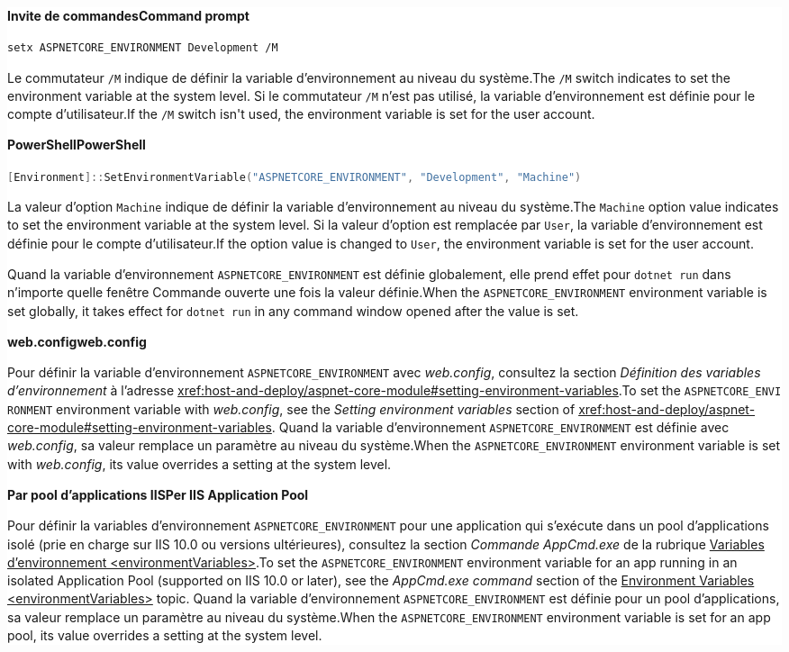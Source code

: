   <span data-ttu-id="0378d-181">**Invite de commandes**</span><span class="sxs-lookup"><span data-stu-id="0378d-181">**Command prompt**</span></span>

  ```console
  setx ASPNETCORE_ENVIRONMENT Development /M
  ```

  <span data-ttu-id="0378d-182">Le commutateur `/M` indique de définir la variable d’environnement au niveau du système.</span><span class="sxs-lookup"><span data-stu-id="0378d-182">The `/M` switch indicates to set the environment variable at the system level.</span></span> <span data-ttu-id="0378d-183">Si le commutateur `/M` n’est pas utilisé, la variable d’environnement est définie pour le compte d’utilisateur.</span><span class="sxs-lookup"><span data-stu-id="0378d-183">If the `/M` switch isn't used, the environment variable is set for the user account.</span></span>

  <span data-ttu-id="0378d-184">**PowerShell**</span><span class="sxs-lookup"><span data-stu-id="0378d-184">**PowerShell**</span></span>

  ```powershell
  [Environment]::SetEnvironmentVariable("ASPNETCORE_ENVIRONMENT", "Development", "Machine")
  ```

  <span data-ttu-id="0378d-185">La valeur d’option `Machine` indique de définir la variable d’environnement au niveau du système.</span><span class="sxs-lookup"><span data-stu-id="0378d-185">The `Machine` option value indicates to set the environment variable at the system level.</span></span> <span data-ttu-id="0378d-186">Si la valeur d’option est remplacée par `User`, la variable d’environnement est définie pour le compte d’utilisateur.</span><span class="sxs-lookup"><span data-stu-id="0378d-186">If the option value is changed to `User`, the environment variable is set for the user account.</span></span>

<span data-ttu-id="0378d-187">Quand la variable d’environnement `ASPNETCORE_ENVIRONMENT` est définie globalement, elle prend effet pour `dotnet run` dans n’importe quelle fenêtre Commande ouverte une fois la valeur définie.</span><span class="sxs-lookup"><span data-stu-id="0378d-187">When the `ASPNETCORE_ENVIRONMENT` environment variable is set globally, it takes effect for `dotnet run` in any command window opened after the value is set.</span></span>

<span data-ttu-id="0378d-188">**web.config**</span><span class="sxs-lookup"><span data-stu-id="0378d-188">**web.config**</span></span>

<span data-ttu-id="0378d-189">Pour définir la variable d’environnement `ASPNETCORE_ENVIRONMENT` avec *web.config*, consultez la section *Définition des variables d’environnement* à l’adresse <xref:host-and-deploy/aspnet-core-module#setting-environment-variables>.</span><span class="sxs-lookup"><span data-stu-id="0378d-189">To set the `ASPNETCORE_ENVIRONMENT` environment variable with *web.config*, see the *Setting environment variables* section of <xref:host-and-deploy/aspnet-core-module#setting-environment-variables>.</span></span> <span data-ttu-id="0378d-190">Quand la variable d’environnement `ASPNETCORE_ENVIRONMENT` est définie avec *web.config*, sa valeur remplace un paramètre au niveau du système.</span><span class="sxs-lookup"><span data-stu-id="0378d-190">When the `ASPNETCORE_ENVIRONMENT` environment variable is set with *web.config*, its value overrides a setting at the system level.</span></span>

<span data-ttu-id="0378d-191">**Par pool d’applications IIS**</span><span class="sxs-lookup"><span data-stu-id="0378d-191">**Per IIS Application Pool**</span></span>

<span data-ttu-id="0378d-192">Pour définir la variables d’environnement `ASPNETCORE_ENVIRONMENT` pour une application qui s’exécute dans un pool d’applications isolé (prie en charge sur IIS 10.0 ou versions ultérieures), consultez la section *Commande AppCmd.exe* de la rubrique [Variables d’environnement &lt;environmentVariables&gt;](/iis/configuration/system.applicationHost/applicationPools/add/environmentVariables/#appcmdexe).</span><span class="sxs-lookup"><span data-stu-id="0378d-192">To set the `ASPNETCORE_ENVIRONMENT` environment variable for an app running in an isolated Application Pool (supported on IIS 10.0 or later), see the *AppCmd.exe command* section of the [Environment Variables &lt;environmentVariables&gt;](/iis/configuration/system.applicationHost/applicationPools/add/environmentVariables/#appcmdexe) topic.</span></span> <span data-ttu-id="0378d-193">Quand la variable d’environnement `ASPNETCORE_ENVIRONMENT` est définie pour un pool d’applications, sa valeur remplace un paramètre au niveau du système.</span><span class="sxs-lookup"><span data-stu-id="0378d-193">When the `ASPNETCORE_ENVIRONMENT` environment variable is set for an app pool, its value overrides a setting at the system level.</span></span>
